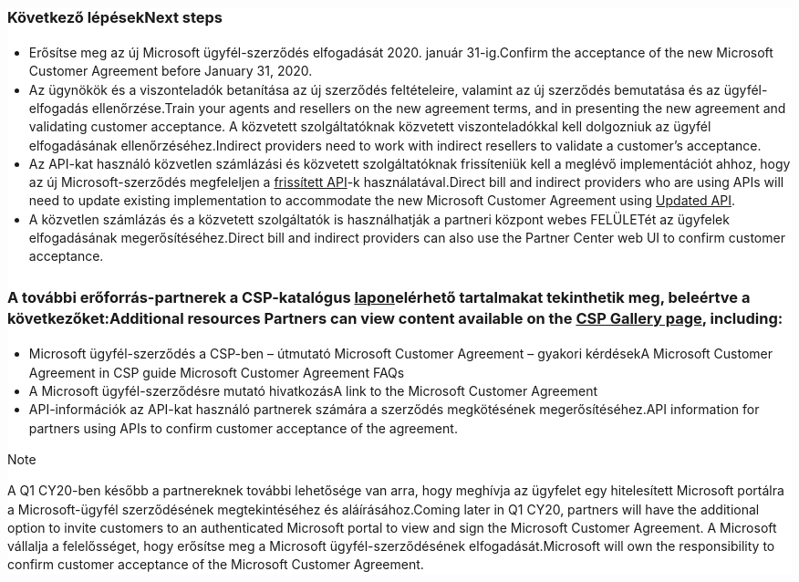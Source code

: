 ### <a name="next-steps"></a><span data-ttu-id="a5970-245">Következő lépések</span><span class="sxs-lookup"><span data-stu-id="a5970-245">Next steps</span></span>

- <span data-ttu-id="a5970-246">Erősítse meg az új Microsoft ügyfél-szerződés elfogadását 2020. január 31-ig.</span><span class="sxs-lookup"><span data-stu-id="a5970-246">Confirm the acceptance of the new Microsoft Customer Agreement before January 31, 2020.</span></span>
- <span data-ttu-id="a5970-247">Az ügynökök és a viszonteladók betanítása az új szerződés feltételeire, valamint az új szerződés bemutatása és az ügyfél-elfogadás ellenőrzése.</span><span class="sxs-lookup"><span data-stu-id="a5970-247">Train your agents and resellers on the new agreement terms, and in presenting the new agreement and validating customer acceptance.</span></span> <span data-ttu-id="a5970-248">A közvetett szolgáltatóknak közvetett viszonteladókkal kell dolgozniuk az ügyfél elfogadásának ellenőrzéséhez.</span><span class="sxs-lookup"><span data-stu-id="a5970-248">Indirect providers need to work with indirect resellers to validate a customer’s acceptance.</span></span>
- <span data-ttu-id="a5970-249">Az API-kat használó közvetlen számlázási és közvetett szolgáltatóknak frissíteniük kell a meglévő implementációt ahhoz, hogy az új Microsoft-szerződés megfeleljen a [frissített API](../confirm-customer-agreement.md)-k használatával.</span><span class="sxs-lookup"><span data-stu-id="a5970-249">Direct bill and indirect providers who are using APIs will need to update existing implementation to accommodate the new Microsoft Customer Agreement using [Updated API](../confirm-customer-agreement.md).</span></span>
- <span data-ttu-id="a5970-250">A közvetlen számlázás és a közvetett szolgáltatók is használhatják a partneri központ webes FELÜLETét az ügyfelek elfogadásának megerősítéséhez.</span><span class="sxs-lookup"><span data-stu-id="a5970-250">Direct bill and indirect providers can also use the Partner Center web UI to confirm customer acceptance.</span></span>

### <a name="additional-resources-partners-can-view-content-available-on-the-csp-gallery-page-including"></a><span data-ttu-id="a5970-251">A további erőforrás-partnerek a CSP-katalógus [lapon](https://partner.microsoft.com/resources/collection/Microsoft-Customer-Agreement-in-the-CSP-program#/)elérhető tartalmakat tekinthetik meg, beleértve a következőket:</span><span class="sxs-lookup"><span data-stu-id="a5970-251">Additional resources Partners can view content available on the [CSP Gallery page](https://partner.microsoft.com/resources/collection/Microsoft-Customer-Agreement-in-the-CSP-program#/), including:</span></span>

- <span data-ttu-id="a5970-252">Microsoft ügyfél-szerződés a CSP-ben – útmutató Microsoft Customer Agreement – gyakori kérdések</span><span class="sxs-lookup"><span data-stu-id="a5970-252">A Microsoft Customer Agreement in CSP guide Microsoft Customer Agreement FAQs</span></span>
- <span data-ttu-id="a5970-253">A Microsoft ügyfél-szerződésre mutató hivatkozás</span><span class="sxs-lookup"><span data-stu-id="a5970-253">A link to the Microsoft Customer Agreement</span></span>
- <span data-ttu-id="a5970-254">API-információk az API-kat használó partnerek számára a szerződés megkötésének megerősítéséhez.</span><span class="sxs-lookup"><span data-stu-id="a5970-254">API information for partners using APIs to confirm customer acceptance of the agreement.</span></span>

>[!Note] 
><span data-ttu-id="a5970-255">A Q1 CY20-ben később a partnereknek további lehetősége van arra, hogy meghívja az ügyfelet egy hitelesített Microsoft portálra a Microsoft-ügyfél szerződésének megtekintéséhez és aláírásához.</span><span class="sxs-lookup"><span data-stu-id="a5970-255">Coming later in Q1 CY20, partners will have the additional option to invite customers to an authenticated Microsoft portal to view and sign the Microsoft Customer Agreement.</span></span> <span data-ttu-id="a5970-256">A Microsoft vállalja a felelősséget, hogy erősítse meg a Microsoft ügyfél-szerződésének elfogadását.</span><span class="sxs-lookup"><span data-stu-id="a5970-256">Microsoft will own the responsibility to confirm customer acceptance of the Microsoft Customer Agreement.</span></span>
